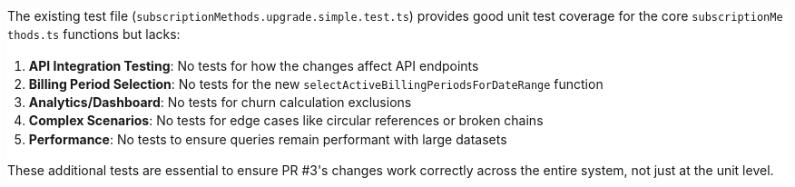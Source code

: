 The existing test file (`subscriptionMethods.upgrade.simple.test.ts`) provides good unit test coverage for the core `subscriptionMethods.ts` functions but lacks:

1. **API Integration Testing**: No tests for how the changes affect API endpoints
2. **Billing Period Selection**: No tests for the new `selectActiveBillingPeriodsForDateRange` function
3. **Analytics/Dashboard**: No tests for churn calculation exclusions
4. **Complex Scenarios**: No tests for edge cases like circular references or broken chains
5. **Performance**: No tests to ensure queries remain performant with large datasets

These additional tests are essential to ensure PR #3's changes work correctly across the entire system, not just at the unit level.